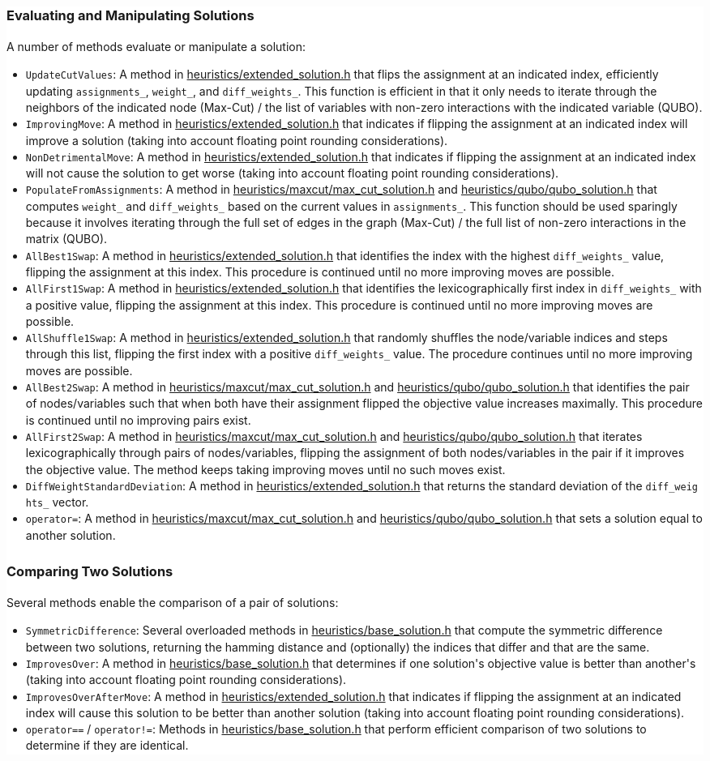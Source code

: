 ### Evaluating and Manipulating Solutions

A number of methods evaluate or manipulate a solution:

* `UpdateCutValues`: A method in [heuristics/extended_solution.h](../include/heuristics/extended_solution.h) that flips the assignment at an indicated index, efficiently updating `assignments_`, `weight_`, and `diff_weights_`. This function is efficient in that it only needs to iterate through the neighbors of the indicated node (Max-Cut) / the list of variables with non-zero interactions with the indicated variable (QUBO).
* `ImprovingMove`: A method in [heuristics/extended_solution.h](../include/heuristics/extended_solution.h) that indicates if flipping the assignment at an indicated index will improve a solution (taking into account floating point rounding considerations).
* `NonDetrimentalMove`: A method in [heuristics/extended_solution.h](../include/heuristics/extended_solution.h) that indicates if flipping the assignment at an indicated index will not cause the solution to get worse (taking into account floating point rounding considerations).
* `PopulateFromAssignments`: A method in [heuristics/maxcut/max_cut_solution.h](../include/heuristics/maxcut/max_cut_solution.h) and [heuristics/qubo/qubo_solution.h](../include/heuristics/qubo/qubo_solution.h) that computes `weight_` and `diff_weights_` based on the current values in `assignments_`. This function should be used sparingly because it involves iterating through the full set of edges in the graph (Max-Cut) / the full list of non-zero interactions in the matrix (QUBO).
* `AllBest1Swap`: A method in [heuristics/extended_solution.h](../include/heuristics/extended_solution.h) that identifies the index with the highest `diff_weights_` value, flipping the assignment at this index. This procedure is continued until no more improving moves are possible.
* `AllFirst1Swap`: A method in [heuristics/extended_solution.h](../include/heuristics/extended_solution.h) that identifies the lexicographically first index in `diff_weights_` with a positive value, flipping the assignment at this index. This procedure is continued until no more improving moves are possible.
* `AllShuffle1Swap`: A method in [heuristics/extended_solution.h](../include/heuristics/extended_solution.h) that randomly shuffles the node/variable indices and steps through this list, flipping the first index with a positive `diff_weights_` value. The procedure continues until no more improving moves are possible.
* `AllBest2Swap`: A method in [heuristics/maxcut/max_cut_solution.h](../include/heuristics/maxcut/max_cut_solution.h) and [heuristics/qubo/qubo_solution.h](../include/heuristics/qubo/qubo_solution.h) that identifies the pair of nodes/variables such that when both have their assignment flipped the objective value increases maximally. This procedure is continued until no improving pairs exist.
* `AllFirst2Swap`: A method in [heuristics/maxcut/max_cut_solution.h](../include/heuristics/maxcut/max_cut_solution.h) and [heuristics/qubo/qubo_solution.h](../include/heuristics/qubo/qubo_solution.h) that iterates lexicographically through pairs of nodes/variables, flipping the assignment of both nodes/variables in the pair if it improves the objective value. The method keeps taking improving moves until no such moves exist.
* `DiffWeightStandardDeviation`: A method in [heuristics/extended_solution.h](../include/heuristics/extended_solution.h) that returns the standard deviation of the `diff_weights_` vector.
* `operator=`: A method in [heuristics/maxcut/max_cut_solution.h](../include/heuristics/maxcut/max_cut_solution.h) and [heuristics/qubo/qubo_solution.h](../include/heuristics/qubo/qubo_solution.h) that sets a solution equal to another solution.

### Comparing Two Solutions

Several methods enable the comparison of a pair of solutions:

* `SymmetricDifference`: Several overloaded methods in [heuristics/base_solution.h](../include/heuristics/base_solution.h) that compute the symmetric difference between two solutions, returning the hamming distance and (optionally) the indices that differ and that are the same.
* `ImprovesOver`: A method in [heuristics/base_solution.h](../include/heuristics/base_solution.h) that determines if one solution's objective value is better than another's (taking into account floating point rounding considerations).
* `ImprovesOverAfterMove`: A method in [heuristics/extended_solution.h](../include/heuristics/extended_solution.h) that indicates if flipping the assignment at an indicated index will cause this solution to be better than another solution (taking into account floating point rounding considerations).
* `operator==` / `operator!=`: Methods in [heuristics/base_solution.h](../include/heuristics/base_solution.h) that perform efficient comparison of two solutions to determine if they are identical.